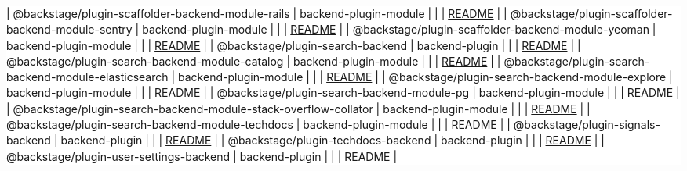 | @backstage/plugin-scaffolder-backend-module-rails                  | backend-plugin-module |          |       | [README](https://github.com/backstage/backstage/blob/master/plugins/scaffolder-backend-module-rails/README.md)                  |
| @backstage/plugin-scaffolder-backend-module-sentry                 | backend-plugin-module |          |       | [README](https://github.com/backstage/backstage/blob/master/plugins/scaffolder-backend-module-sentry/README.md)                 |
| @backstage/plugin-scaffolder-backend-module-yeoman                 | backend-plugin-module |          |       | [README](https://github.com/backstage/backstage/blob/master/plugins/scaffolder-backend-module-yeoman/README.md)                 |
| @backstage/plugin-search-backend                                   | backend-plugin        |          |       | [README](https://github.com/backstage/backstage/blob/master/plugins/search-backend/README.md)                                   |
| @backstage/plugin-search-backend-module-catalog                    | backend-plugin-module |          |       | [README](https://github.com/backstage/backstage/blob/master/plugins/search-backend-module-catalog/README.md)                    |
| @backstage/plugin-search-backend-module-elasticsearch              | backend-plugin-module |          |       | [README](https://github.com/backstage/backstage/blob/master/plugins/search-backend-module-elasticsearch/README.md)              |
| @backstage/plugin-search-backend-module-explore                    | backend-plugin-module |          |       | [README](https://github.com/backstage/backstage/blob/master/plugins/search-backend-module-explore/README.md)                    |
| @backstage/plugin-search-backend-module-pg                         | backend-plugin-module |          |       | [README](https://github.com/backstage/backstage/blob/master/plugins/search-backend-module-pg/README.md)                         |
| @backstage/plugin-search-backend-module-stack-overflow-collator    | backend-plugin-module |          |       | [README](https://github.com/backstage/backstage/blob/master/plugins/search-backend-module-stack-overflow-collator/README.md)    |
| @backstage/plugin-search-backend-module-techdocs                   | backend-plugin-module |          |       | [README](https://github.com/backstage/backstage/blob/master/plugins/search-backend-module-techdocs/README.md)                   |
| @backstage/plugin-signals-backend                                  | backend-plugin        |          |       | [README](https://github.com/backstage/backstage/blob/master/plugins/signals-backend/README.md)                                  |
| @backstage/plugin-techdocs-backend                                 | backend-plugin        |          |       | [README](https://github.com/backstage/backstage/blob/master/plugins/techdocs-backend/README.md)                                 |
| @backstage/plugin-user-settings-backend                            | backend-plugin        |          |       | [README](https://github.com/backstage/backstage/blob/master/plugins/user-settings-backend/README.md)                            |
